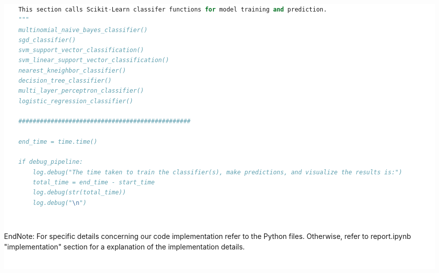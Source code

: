 ```python
    This section calls Scikit-Learn classifer functions for model training and prediction.
    """
    multinomial_naive_bayes_classifier()
    sgd_classifier()
    svm_support_vector_classification()
    svm_linear_support_vector_classification()
    nearest_kneighbor_classifier()
    decision_tree_classifier()
    multi_layer_perceptron_classifier()
    logistic_regression_classifier()

    ################################################

    end_time = time.time()

    if debug_pipeline:
        log.debug("The time taken to train the classifier(s), make predictions, and visualize the results is:")
        total_time = end_time - start_time
        log.debug(str(total_time))
        log.debug("\n")
```

&nbsp;

EndNote: For specific details concerning our code implementation refer to the Python files.
Otherwise, refer to report.ipynb "implementation" section for a explanation of the implementation details.

&nbsp;
